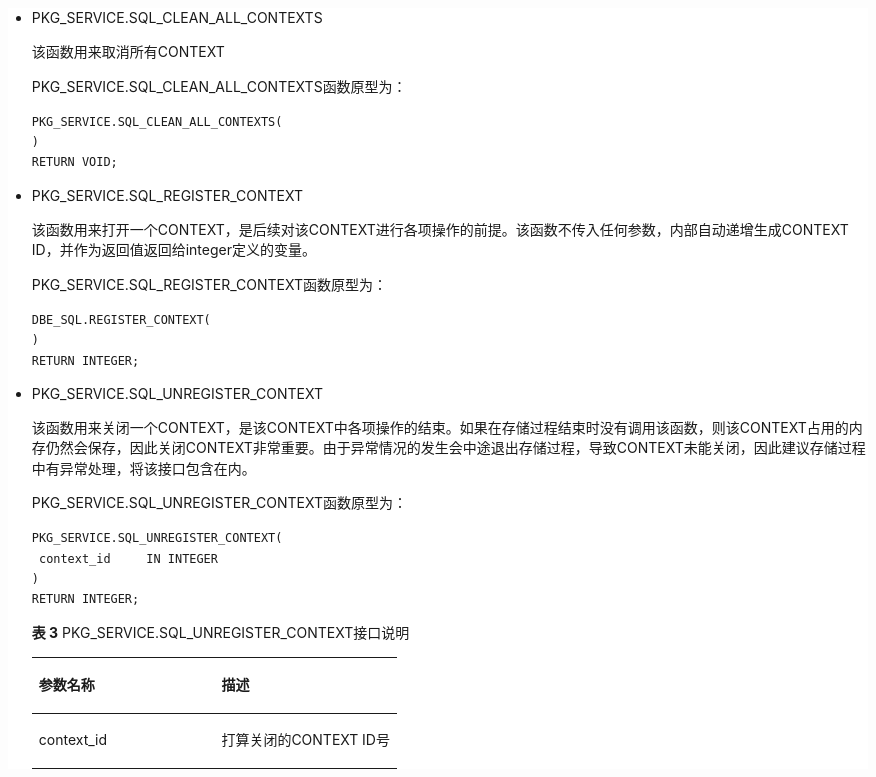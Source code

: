 -   PKG\_SERVICE.SQL\_CLEAN\_ALL\_CONTEXTS

    该函数用来取消所有CONTEXT

    PKG\_SERVICE.SQL\_CLEAN\_ALL\_CONTEXTS函数原型为：

    ```
    PKG_SERVICE.SQL_CLEAN_ALL_CONTEXTS(
    )
    RETURN VOID;
    ```

-   PKG\_SERVICE.SQL\_REGISTER\_CONTEXT

    该函数用来打开一个CONTEXT，是后续对该CONTEXT进行各项操作的前提。该函数不传入任何参数，内部自动递增生成CONTEXT ID，并作为返回值返回给integer定义的变量。

    PKG\_SERVICE.SQL\_REGISTER\_CONTEXT函数原型为：

    ```
    DBE_SQL.REGISTER_CONTEXT(
    )
    RETURN INTEGER;
    ```

-   PKG\_SERVICE.SQL\_UNREGISTER\_CONTEXT

    该函数用来关闭一个CONTEXT，是该CONTEXT中各项操作的结束。如果在存储过程结束时没有调用该函数，则该CONTEXT占用的内存仍然会保存，因此关闭CONTEXT非常重要。由于异常情况的发生会中途退出存储过程，导致CONTEXT未能关闭，因此建议存储过程中有异常处理，将该接口包含在内。

    PKG\_SERVICE.SQL\_UNREGISTER\_CONTEXT函数原型为：

    ```
    PKG_SERVICE.SQL_UNREGISTER_CONTEXT(
     context_id     IN INTEGER
    )
    RETURN INTEGER;
    ```

    **表 3**  PKG\_SERVICE.SQL\_UNREGISTER\_CONTEXT接口说明

    <a name="table105061410179"></a>
    <table><thead align="left"><tr id="row551181419177"><th class="cellrowborder" valign="top" width="50%" id="mcps1.2.3.1.1"><p id="p1651171418173"><a name="p1651171418173"></a><a name="p1651171418173"></a>参数名称</p>
    </th>
    <th class="cellrowborder" valign="top" width="50%" id="mcps1.2.3.1.2"><p id="p1151914121716"><a name="p1151914121716"></a><a name="p1151914121716"></a>描述</p>
    </th>
    </tr>
    </thead>
    <tbody><tr id="row20511914111717"><td class="cellrowborder" valign="top" width="50%" headers="mcps1.2.3.1.1 "><p id="p175111417174"><a name="p175111417174"></a><a name="p175111417174"></a>context_id</p>
    </td>
    <td class="cellrowborder" valign="top" width="50%" headers="mcps1.2.3.1.2 "><p id="p125171410176"><a name="p125171410176"></a><a name="p125171410176"></a>打算关闭的CONTEXT ID号</p>
    </td>
    </tr>
    </tbody>
    </table>

